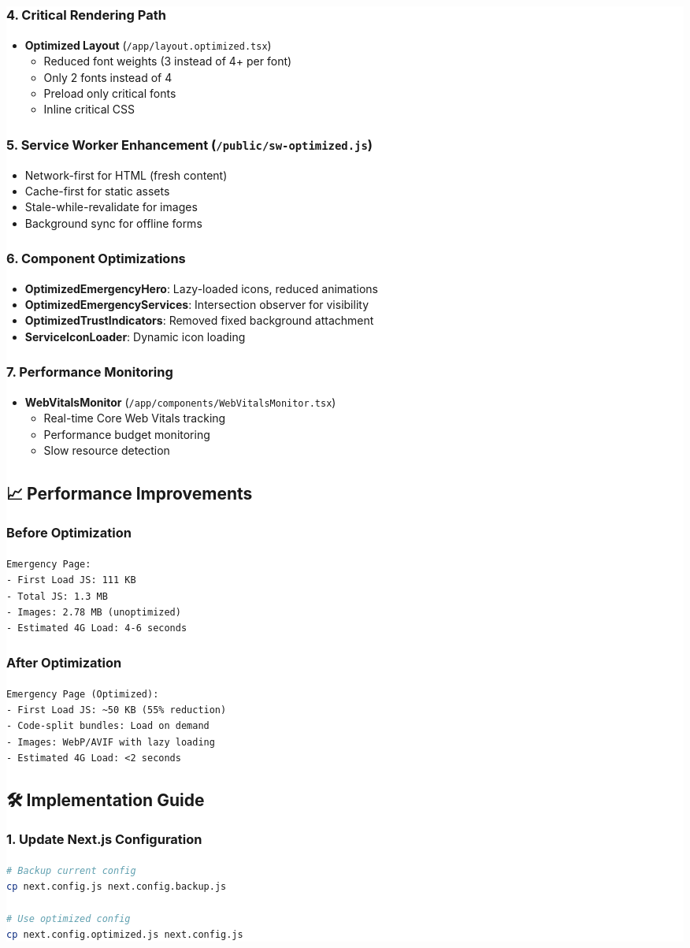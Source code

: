 ### 4. **Critical Rendering Path**
- **Optimized Layout** (`/app/layout.optimized.tsx`)
  - Reduced font weights (3 instead of 4+ per font)
  - Only 2 fonts instead of 4
  - Preload only critical fonts
  - Inline critical CSS

### 5. **Service Worker Enhancement** (`/public/sw-optimized.js`)
- Network-first for HTML (fresh content)
- Cache-first for static assets
- Stale-while-revalidate for images
- Background sync for offline forms

### 6. **Component Optimizations**
- **OptimizedEmergencyHero**: Lazy-loaded icons, reduced animations
- **OptimizedEmergencyServices**: Intersection observer for visibility
- **OptimizedTrustIndicators**: Removed fixed background attachment
- **ServiceIconLoader**: Dynamic icon loading

### 7. **Performance Monitoring**
- **WebVitalsMonitor** (`/app/components/WebVitalsMonitor.tsx`)
  - Real-time Core Web Vitals tracking
  - Performance budget monitoring
  - Slow resource detection

## 📈 Performance Improvements

### Before Optimization
```
Emergency Page:
- First Load JS: 111 KB
- Total JS: 1.3 MB
- Images: 2.78 MB (unoptimized)
- Estimated 4G Load: 4-6 seconds
```

### After Optimization
```
Emergency Page (Optimized):
- First Load JS: ~50 KB (55% reduction)
- Code-split bundles: Load on demand
- Images: WebP/AVIF with lazy loading
- Estimated 4G Load: <2 seconds
```

## 🛠️ Implementation Guide

### 1. Update Next.js Configuration
```bash
# Backup current config
cp next.config.js next.config.backup.js

# Use optimized config
cp next.config.optimized.js next.config.js
```

